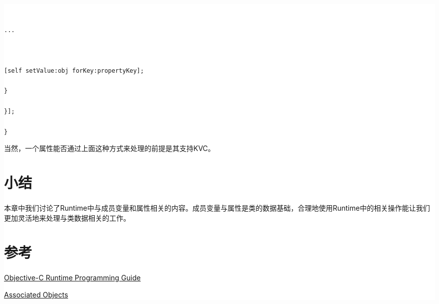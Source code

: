 ```


...



[self setValue:obj forKey:propertyKey];

}

}];

}
```
当然，一个属性能否通过上面这种方式来处理的前提是其支持KVC。

小结
===
本章中我们讨论了Runtime中与成员变量和属性相关的内容。成员变量与属性是类的数据基础，合理地使用Runtime中的相关操作能让我们更加灵活地来处理与类数据相关的工作。

参考
====
[Objective-C Runtime Programming Guide](https://developer.apple.com/library/content/documentation/Cocoa/Conceptual/ObjCRuntimeGuide/Introduction/Introduction.html)

[Associated Objects](https://www.cocoanetics.com/2012/06/associated-objects/)
